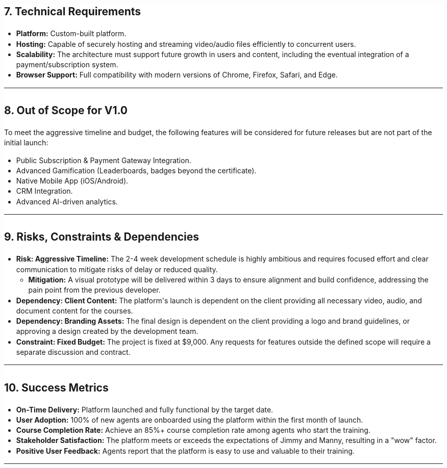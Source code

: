 
## 7. Technical Requirements

- **Platform:** Custom-built platform.
- **Hosting:** Capable of securely hosting and streaming video/audio files efficiently to concurrent users.
- **Scalability:** The architecture must support future growth in users and content, including the eventual integration of a payment/subscription system.
- **Browser Support:** Full compatibility with modern versions of Chrome, Firefox, Safari, and Edge.

---

## 8. Out of Scope for V1.0

To meet the aggressive timeline and budget, the following features will be considered for future releases but are not part of the initial launch:

- Public Subscription & Payment Gateway Integration.
- Advanced Gamification (Leaderboards, badges beyond the certificate).
- Native Mobile App (iOS/Android).
- CRM Integration.
- Advanced AI-driven analytics.

---

## 9. Risks, Constraints & Dependencies

- **Risk: Aggressive Timeline:** The 2-4 week development schedule is highly ambitious and requires focused effort and clear communication to mitigate risks of delay or reduced quality.
  - **Mitigation:** A visual prototype will be delivered within 3 days to ensure alignment and build confidence, addressing the pain point from the previous developer.
- **Dependency: Client Content:** The platform's launch is dependent on the client providing all necessary video, audio, and document content for the courses.
- **Dependency: Branding Assets:** The final design is dependent on the client providing a logo and brand guidelines, or approving a design created by the development team.
- **Constraint: Fixed Budget:** The project is fixed at $9,000. Any requests for features outside the defined scope will require a separate discussion and contract.

---

## 10. Success Metrics

- **On-Time Delivery:** Platform launched and fully functional by the target date.
- **User Adoption:** 100% of new agents are onboarded using the platform within the first month of launch.
- **Course Completion Rate:** Achieve an 85%+ course completion rate among agents who start the training.
- **Stakeholder Satisfaction:** The platform meets or exceeds the expectations of Jimmy and Manny, resulting in a "wow" factor.
- **Positive User Feedback:** Agents report that the platform is easy to use and valuable to their training.

---